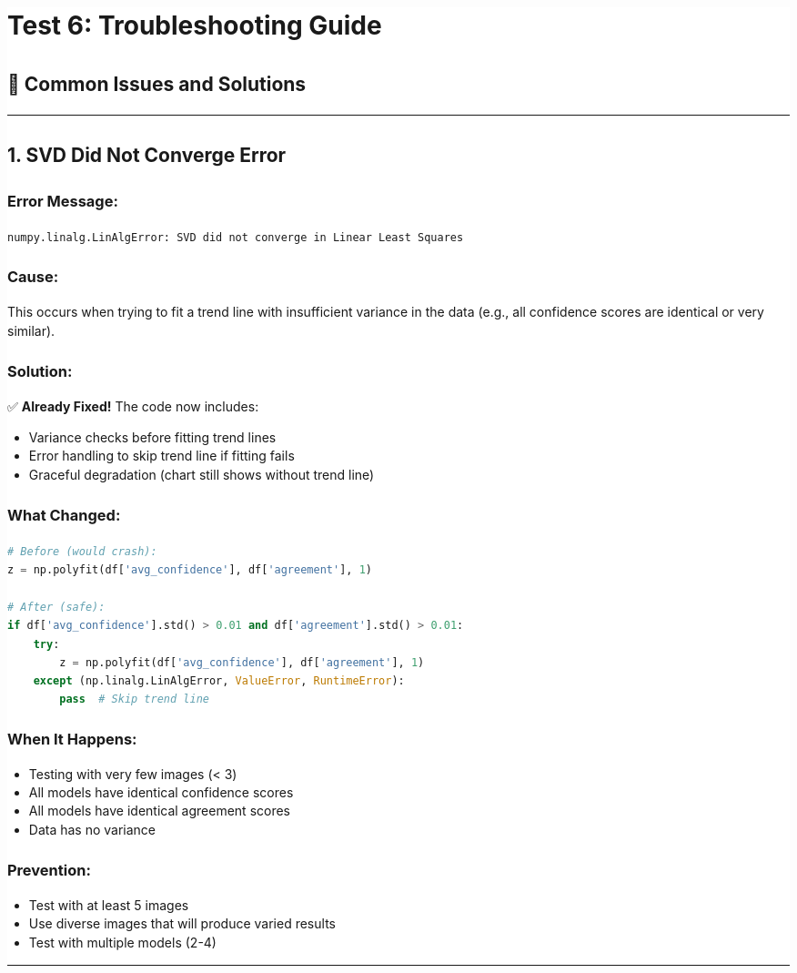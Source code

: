 # Test 6: Troubleshooting Guide

## 🔧 Common Issues and Solutions

---

## 1. SVD Did Not Converge Error

### **Error Message:**
```
numpy.linalg.LinAlgError: SVD did not converge in Linear Least Squares
```

### **Cause:**
This occurs when trying to fit a trend line with insufficient variance in the data (e.g., all confidence scores are identical or very similar).

### **Solution:**
✅ **Already Fixed!** The code now includes:
- Variance checks before fitting trend lines
- Error handling to skip trend line if fitting fails
- Graceful degradation (chart still shows without trend line)

### **What Changed:**
```python
# Before (would crash):
z = np.polyfit(df['avg_confidence'], df['agreement'], 1)

# After (safe):
if df['avg_confidence'].std() > 0.01 and df['agreement'].std() > 0.01:
    try:
        z = np.polyfit(df['avg_confidence'], df['agreement'], 1)
    except (np.linalg.LinAlgError, ValueError, RuntimeError):
        pass  # Skip trend line
```

### **When It Happens:**
- Testing with very few images (< 3)
- All models have identical confidence scores
- All models have identical agreement scores
- Data has no variance

### **Prevention:**
- Test with at least 5 images
- Use diverse images that will produce varied results
- Test with multiple models (2-4)

---
